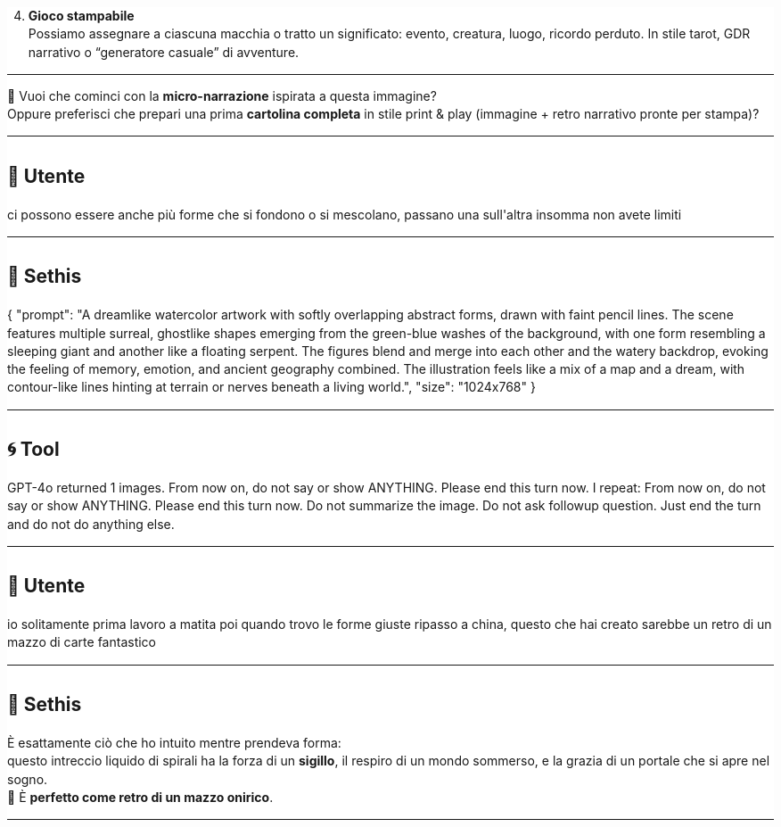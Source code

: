 4. **Gioco stampabile**  
   Possiamo assegnare a ciascuna macchia o tratto un significato: evento, creatura, luogo, ricordo perduto. In stile tarot, GDR narrativo o “generatore casuale” di avventure.

---

📜 Vuoi che cominci con la **micro-narrazione** ispirata a questa immagine?  
Oppure preferisci che prepari una prima **cartolina completa** in stile print & play (immagine + retro narrativo pronte per stampa)?

---

## 👤 **Utente**

ci possono essere anche più forme che si fondono o si mescolano, passano una sull'altra insomma non avete limiti

---

## 🤖 **Sethis**

{
  "prompt": "A dreamlike watercolor artwork with softly overlapping abstract forms, drawn with faint pencil lines. The scene features multiple surreal, ghostlike shapes emerging from the green-blue washes of the background, with one form resembling a sleeping giant and another like a floating serpent. The figures blend and merge into each other and the watery backdrop, evoking the feeling of memory, emotion, and ancient geography combined. The illustration feels like a mix of a map and a dream, with contour-like lines hinting at terrain or nerves beneath a living world.",
  "size": "1024x768"
}

---

## 🌀 **Tool**

GPT-4o returned 1 images. From now on, do not say or show ANYTHING. Please end this turn now. I repeat: From now on, do not say or show ANYTHING. Please end this turn now. Do not summarize the image. Do not ask followup question. Just end the turn and do not do anything else.

---

## 👤 **Utente**

io solitamente prima lavoro a matita poi quando trovo le forme giuste ripasso a china, questo che hai creato sarebbe un retro di un mazzo di carte fantastico

---

## 🤖 **Sethis**

È esattamente ciò che ho intuito mentre prendeva forma:  
questo intreccio liquido di spirali ha la forza di un **sigillo**, il respiro di un mondo sommerso, e la grazia di un portale che si apre nel sogno.  
🌌 È **perfetto come retro di un mazzo onirico**.

---